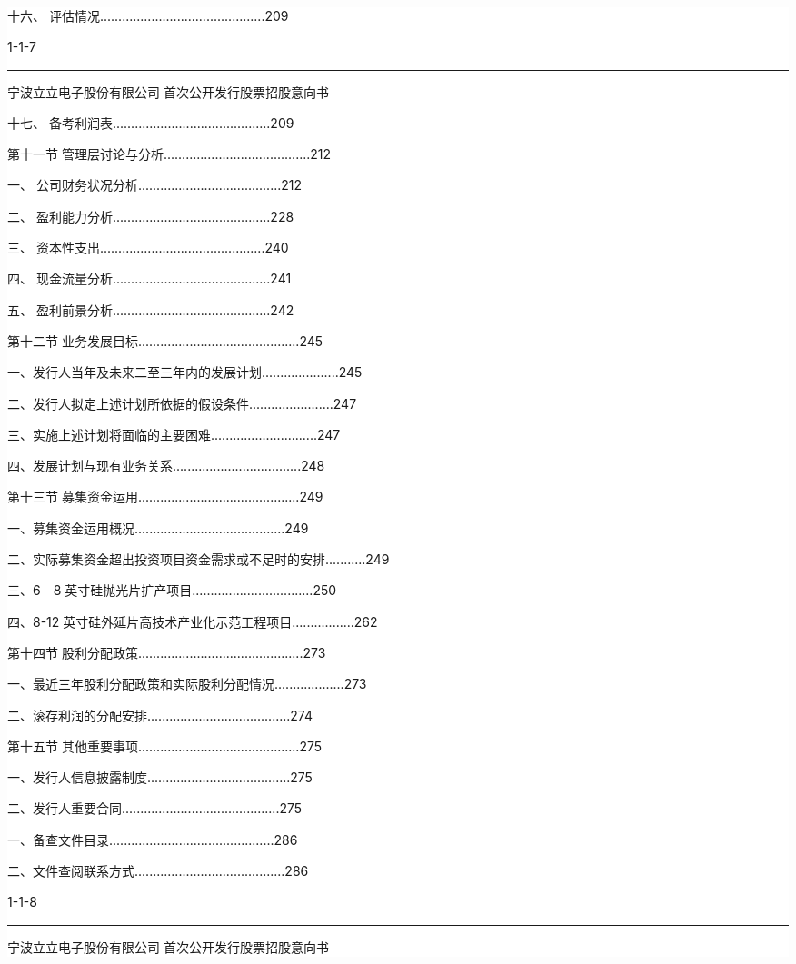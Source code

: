 十六、 评估情况.............................................209

1-1-7


-----

宁波立立电子股份有限公司              首次公开发行股票招股意向书

十七、 备考利润表...........................................209

第十一节 管理层讨论与分析........................................212

一、 公司财务状况分析.......................................212

二、 盈利能力分析...........................................228

三、 资本性支出.............................................240

四、 现金流量分析...........................................241

五、 盈利前景分析...........................................242

第十二节 业务发展目标............................................245

一、发行人当年及未来二至三年内的发展计划.....................245

二、发行人拟定上述计划所依据的假设条件.......................247

三、实施上述计划将面临的主要困难.............................247

四、发展计划与现有业务关系...................................248

第十三节 募集资金运用............................................249

一、募集资金运用概况.........................................249

二、实际募集资金超出投资项目资金需求或不足时的安排...........249

三、6－8 英寸硅抛光片扩产项目.................................250

四、8-12 英寸硅外延片高技术产业化示范工程项目.................262

第十四节 股利分配政策.............................................273

一、最近三年股利分配政策和实际股利分配情况...................273

二、滚存利润的分配安排.......................................274

第十五节 其他重要事项............................................275

一、发行人信息披露制度.......................................275

二、发行人重要合同...........................................275

一、备查文件目录.............................................286

二、文件查阅联系方式.........................................286

1-1-8


-----

宁波立立电子股份有限公司              首次公开发行股票招股意向书
